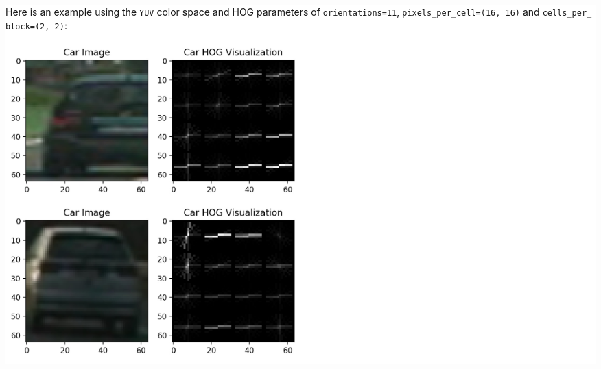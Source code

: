Here is an example using the `YUV` color space and HOG parameters of `orientations=11`, `pixels_per_cell=(16, 16)` and `cells_per_block=(2, 2)`:

<img src="./output_images/car_hog_visualization_0.jpg" width="50%" height="50%">
<img src="./output_images/car_hog_visualization_1.jpg" width="50%" height="50%">